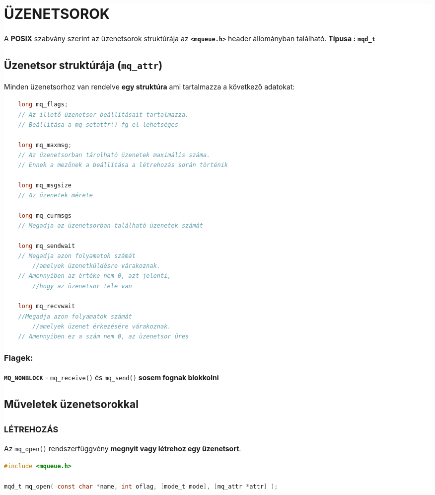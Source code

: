 # ÜZENETSOROK

A **POSIX** szabvány szerint az üzenetsorok struktúrája az **`<mqueue.h>`** header állományban található.
**Típusa :** **`mqd_t`**

## Üzenetsor struktúrája (`mq_attr`)

Minden üzenetsorhoz van rendelve **egy struktúra** ami tartalmazza a következő adatokat:

```c
    long mq_flags;
    // Az illető üzenetsor beállításait tartalmazza.
    // Beállítása a mq_setattr() fg-el lehetséges

    long mq_maxmsg;
    // Az üzenetsorban tárolható üzenetek maximális száma.
    // Ennek a mezőnek a beállítása a létrehozás során történik

    long mq_msgsize
    // Az üzenetek mérete

    long mq_curmsgs
    // Megadja az üzenetsorban található üzenetek számát

    long mq_sendwait
    // Megadja azon folyamatok számát
        //amelyek üzenetküldésre várakoznak.
    // Amennyiben az értéke nem 0, azt jelenti,
        //hogy az üzenetsor tele van

    long mq_recvwait
    //Megadja azon folyamatok számát
        //amelyek üzenet érkezésére várakoznak.
    // Amennyiben ez a szám nem 0, az üzenetsor üres
```

### Flagek:
**`MQ_NONBLOCK`** - `mq_receive()` és `mq_send()` **sosem fognak blokkolni**

## Műveletek üzenetsorokkal

### LÉTREHOZÁS
Az `mq_open()` rendszerfüggvény **megnyit vagy létrehoz egy üzenetsort**.

```c
#include <mqueue.h>

mqd_t mq_open( const char *name, int oflag, [mode_t mode], [mq_attr *attr] );
```
